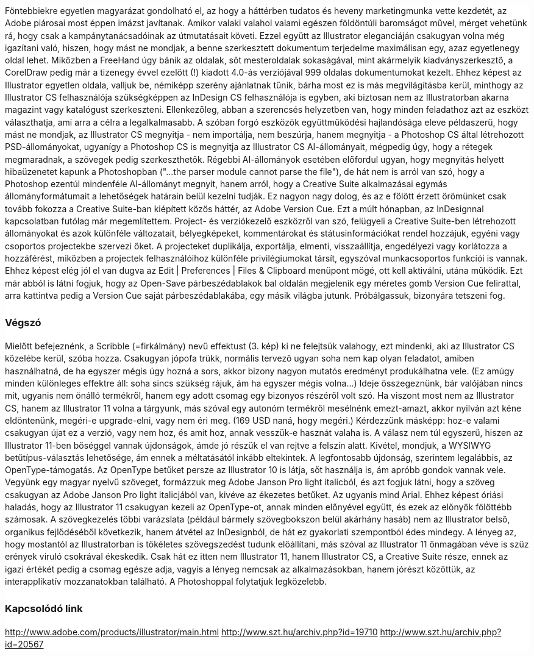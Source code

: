 Föntebbiekre egyetlen magyarázat gondolható el, az hogy a háttérben tudatos és heveny marketingmunka vette kezdetét, az Adobe piárosai most éppen imázst javítanak. Amikor valaki valahol valami egészen földöntúli baromságot művel, mérget vehetünk rá, hogy csak a kampánytanácsadóinak az útmutatásait követi. Ezzel együtt az Illustrator eleganciáján csakugyan volna még igazítani való, hiszen, hogy mást ne mondjak, a benne szerkesztett dokumentum terjedelme maximálisan egy, azaz egyetlenegy oldal lehet. Miközben a FreeHand úgy bánik az oldalak, sőt mesteroldalak sokaságával, mint akármelyik kiadványszerkesztő, a CorelDraw pedig már a tizenegy évvel ezelőtt (!) kiadott 4.0-ás verziójával 999 oldalas dokumentumokat kezelt. Ehhez képest az Illustrator egyetlen oldala, valljuk be, némiképp szerény ajánlatnak tűnik, bárha most ez is más megvilágításba kerül, minthogy az Illustrator CS felhasználója szükségképpen az InDesign CS felhasználója is egyben, aki biztosan nem az Illustratorban akarna magazint vagy katalógust szerkeszteni. Ellenkezőleg, abban a szerencsés helyzetben van, hogy minden feladathoz azt az eszközt választhatja, ami arra a célra a legalkalmasabb. A szóban forgó eszközök együttműködési hajlandósága eleve példaszerű, hogy mást ne mondjak, az Illustrator CS megnyitja - nem importálja, nem beszúrja, hanem megnyitja - a Photoshop CS által létrehozott PSD-állományokat, ugyanígy a Photoshop CS is megnyitja az Illustrator CS AI-állományait, mégpedig úgy, hogy a rétegek megmaradnak, a szövegek pedig szerkeszthetők. Régebbi AI-állományok esetében előfordul ugyan, hogy megnyitás helyett hibaüzenetet kapunk a Photoshopban ("...the parser module cannot parse the file"), de hát nem is arról van szó, hogy a Photoshop ezentúl mindenféle AI-állományt megnyit, hanem arról, hogy a Creative Suite alkalmazásai egymás állományformátumait a lehetőségek határain belül kezelni tudják. Ez nagyon nagy dolog, és az e fölött érzett örömünket csak tovább fokozza a Creative Suite-ban kiépített közös háttér, az Adobe Version Cue. Ezt a múlt hónapban, az InDesignnal kapcsolatban futólag már megemlítettem. Project- és verziókezelő eszközről van szó, felügyeli a Creative Suite-ben létrehozott állományokat és azok különféle változatait, bélyegképeket, kommentárokat és státusinformációkat rendel hozzájuk, egyéni vagy csoportos projectekbe szervezi őket. A projecteket duplikálja, exportálja, elmenti, visszaállítja, engedélyezi vagy korlátozza a hozzáférést, miközben a projectek felhasználóihoz különféle privilégiumokat társít, egyszóval munkacsoportos funkciói is vannak. Ehhez képest elég jól el van dugva az Edit | Preferences | Files & Clipboard menüpont mögé, ott kell aktiválni, utána működik. Ezt már abból is látni fogjuk, hogy az Open-Save párbeszédablakok bal oldalán megjelenik egy méretes gomb Version Cue felirattal, arra kattintva pedig a Version Cue saját párbeszédablakába, egy másik világba jutunk. Próbálgassuk, bizonyára tetszeni fog.

### Végszó

Mielőtt befejeznénk, a Scribble (=firkálmány) nevű effektust (3. kép) ki ne felejtsük valahogy, ezt mindenki, aki az Illustrator CS közelébe kerül, szóba hozza. Csakugyan jópofa trükk, normális tervező ugyan soha nem kap olyan feladatot, amiben használhatná, de ha egyszer mégis úgy hozná a sors, akkor bizony nagyon mutatós eredményt produkálhatna vele. (Ez amúgy minden különleges effektre áll: soha sincs szükség rájuk, ám ha egyszer mégis volna...)
Ideje összegeznünk, bár valójában nincs mit, ugyanis nem önálló termékről, hanem egy adott csomag egy bizonyos részéről volt szó. Ha viszont most nem az Illustrator CS, hanem az Illustrator 11 volna a tárgyunk, más szóval egy autonóm termékről mesélnénk emezt-amazt, akkor nyilván azt kéne eldöntenünk, megéri-e upgrade-elni, vagy nem éri meg. (169 USD naná, hogy megéri.) Kérdezzünk másképp: hoz-e valami csakugyan újat ez a verzió, vagy nem hoz, és amit hoz, annak vesszük-e hasznát valaha is. A válasz nem túl egyszerű, hiszen az Illustrator 11-ben bőséggel vannak újdonságok, ámde jó részük el van rejtve a felszín alatt. Kivétel, mondjuk, a WYSIWYG betűtípus-választás lehetősége, ám ennek a méltatásától inkább eltekintek. A legfontosabb újdonság, szerintem legalábbis, az OpenType-támogatás. Az OpenType betűket persze az Illustrator 10 is látja, sőt használja is, ám apróbb gondok vannak vele. Vegyünk egy magyar nyelvű szöveget, formázzuk meg Adobe Janson Pro light italicból, és azt fogjuk látni, hogy a szöveg csakugyan az Adobe Janson Pro light italicjából van, kivéve az ékezetes betűket. Az ugyanis mind Arial. Ehhez képest óriási haladás, hogy az Illustrator 11 csakugyan kezeli az OpenType-ot, annak minden előnyével együtt, és ezek az előnyök fölöttébb számosak. A szövegkezelés többi varázslata (például bármely szövegbokszon belül akárhány hasáb) nem az Illustrator belső, organikus fejlődéséből következik, hanem átvétel az InDesignból, de hát ez gyakorlati szempontból édes mindegy. A lényeg az, hogy mostantól az Illustratorban is tökéletes szövegszedést tudunk előállítani, más szóval az Illustrator 11 önmagában véve is szűz erények viruló csokrával ékeskedik. Csak hát ez itten nem Illustrator 11, hanem Illustrator CS, a Creative Suite része, ennek az igazi értékét pedig a csomag egésze adja, vagyis a lényeg nemcsak az alkalmazásokban, hanem jórészt közöttük, az interapplikatív mozzanatokban található.
A Photoshoppal folytatjuk legközelebb.

### Kapcsolódó link
http://www.adobe.com/products/illustrator/main.html
http://www.szt.hu/archiv.php?id=19710
http://www.szt.hu/archiv.php?id=20567